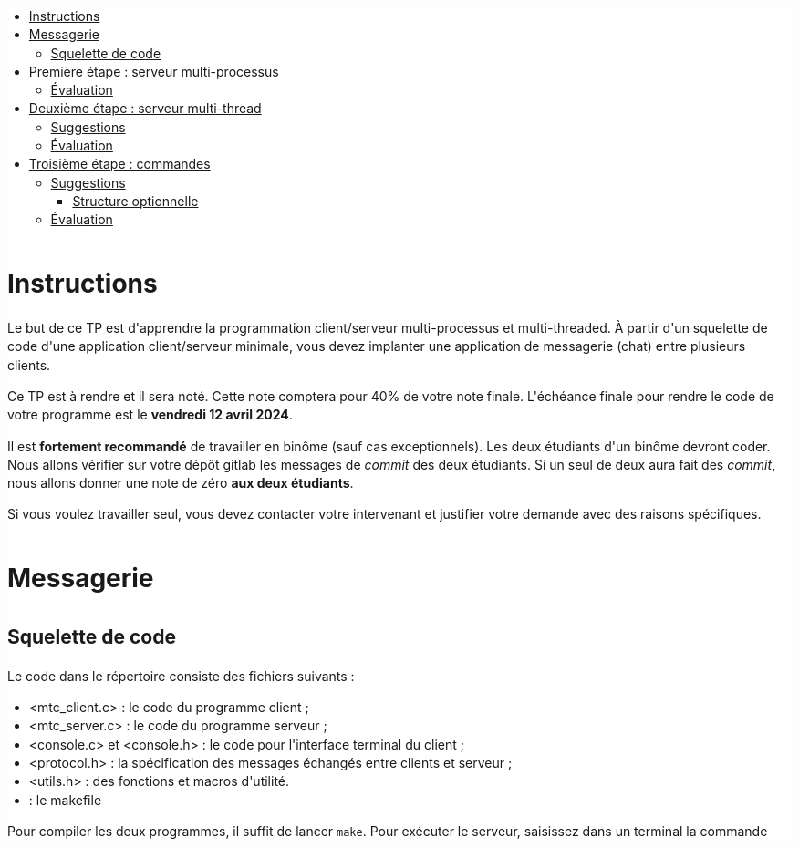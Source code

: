 - [Instructions](#org9b0d2c8)
- [Messagerie](#orgdeb2b34)
  - [Squelette de code](#orgd108c36)
- [Première étape : serveur multi-processus](#orgc598041)
  - [Évaluation](#org3f08e5c)
- [Deuxième étape : serveur multi-thread](#orga96e18c)
  - [Suggestions](#org78ff4c7)
  - [Évaluation](#org105d6ba)
- [Troisième étape : commandes](#orgeb2e968)
  - [Suggestions](#org6a39e4a)
    - [Structure optionnelle](#org991f30f)
  - [Évaluation](#org12f104f)



<a id="org9b0d2c8"></a>

# Instructions

Le but de ce TP est d'apprendre la programmation client/serveur multi-processus et multi-threaded. À partir d'un squelette de code d'une application client/serveur minimale, vous devez implanter une application de messagerie (chat) entre plusieurs clients.

Ce TP est à rendre et il sera noté. Cette note comptera pour 40% de votre note finale. L'échéance finale pour rendre le code de votre programme est le **vendredi 12 avril 2024**.

Il est **fortement recommandé** de travailler en binôme (sauf cas exceptionnels). Les deux étudiants d'un binôme devront coder. Nous allons vérifier sur votre dépôt gitlab les messages de *commit* des deux étudiants. Si un seul de deux aura fait des *commit*, nous allons donner une note de zéro **aux deux étudiants**.

Si vous voulez travailler seul, vous devez contacter votre intervenant et justifier votre demande avec des raisons spécifiques.


<a id="orgdeb2b34"></a>

# Messagerie


<a id="orgd108c36"></a>

## Squelette de code

Le code dans le répertoire consiste des fichiers suivants :

-   <mtc_client.c> : le code du programme client ;
-   <mtc_server.c> : le code du programme serveur ;
-   <console.c> et <console.h> : le code pour l'interface terminal du client ;
-   <protocol.h> : la spécification des messages échangés entre clients et serveur ;
-   <utils.h> : des fonctions et macros d'utilité.
-   <Makefile> : le makefile

Pour compiler les deux programmes, il suffit de lancer `make`. Pour exécuter le serveur, saisissez dans un terminal la commande
